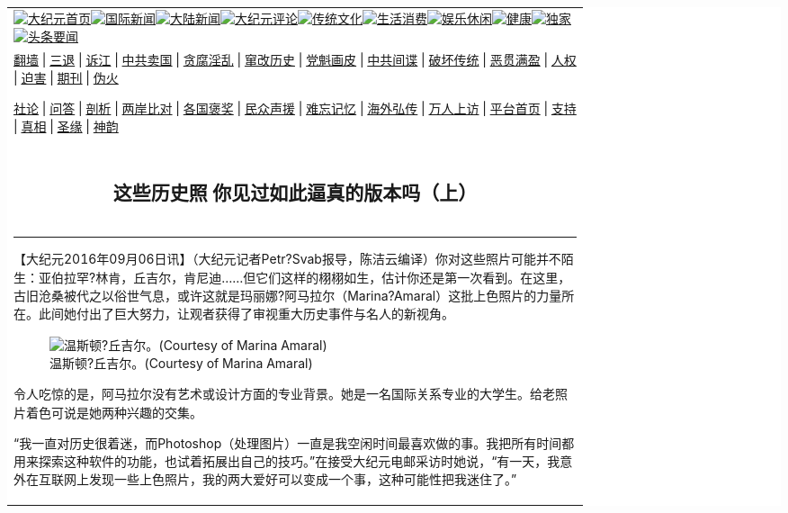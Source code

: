 <a name="1" id="1" target="_blank"></a><span id="1"></span>
<table align=center border="0"><tr><td colspan="2" VALIGN=TOP><a href="https://github.com/1992513/djy/blob/master/gb/nf1351518.md#1"><img src="https://raw.githubusercontent.com/1992513/www/master/t/djy/1.jpg" title="大纪元首页" alt="大纪元首页"></a><a href="https://github.com/1992513/djy/blob/master/gb/n24hr.md#1"><img src="https://raw.githubusercontent.com/1992513/www/master/t/djy/3.jpg" title="国际新闻" alt="国际新闻"></a><a href="https://github.com/1992513/djy/blob/master/gb/nsc413.md#1"><img src="https://raw.githubusercontent.com/1992513/www/master/t/djy/4.jpg" title="大陆新闻" alt="大陆新闻"></a><a href="https://github.com/1992513/djy/blob/master/gb/news392.md#1"><img src="https://raw.githubusercontent.com/1992513/www/master/t/djy/5.jpg" title="大纪元评论" alt="大纪元评论"></a><a href="https://github.com/1992513/djy/blob/master/gb/news2007.md#1"><img src="https://raw.githubusercontent.com/1992513/www/master/t/djy/6.jpg" title="传统文化" alt="传统文化"></a><a href="https://github.com/1992513/djy/blob/master/gb/news2008.md#1"><img src="https://raw.githubusercontent.com/1992513/www/master/t/djy/7.jpg" title="生活消费" alt="生活消费"></a><a href="https://github.com/1992513/djy/blob/master/gb/ncyule.md#1"><img src="https://raw.githubusercontent.com/1992513/www/master/t/djy/8.jpg" title="娱乐休闲" alt="娱乐休闲"></a><a href="https://github.com/1992513/djy/blob/master/gb/nsc1002.md#1"><img src="https://raw.githubusercontent.com/1992513/www/master/t/djy/9.jpg" title="健康" alt="健康"></a><a href="https://github.com/1992513/djy/blob/master/gb/nf6092.md#1"><img src="https://raw.githubusercontent.com/1992513/www/master/t/djy/10a.jpg" title="独家" alt="独家"></a><a href="https://github.com/1992513/djy/blob/master/gb/nf4514.md#1"><img src="https://raw.githubusercontent.com/1992513/www/master/t/djy/12a.jpg" title="头条要闻" alt="头条要闻"></a></td></tr>
<tr><td colspan="2" VALIGN=TOP><a target="_blank" href="https://github.com/1992513/www/blob/master/README.md?zsrh#1">翻墙</a> | <a target="_blank" href="https://github.com/1992513/djy/blob/master/gb/nf5657.md#1">三退</a> | <a target="_blank" href="https://github.com/1992513/djy/blob/master/gb/nf6124.md#1">诉江</a> | <a target="_blank" href="https://github.com/1992513/djy/blob/master/gb/nf1176117.md#1">中共卖国</a> | <a target="_blank" href="https://github.com/1992513/djy/blob/master/gb/nf5773.md#1">贪腐淫乱</a> | <a target="_blank" href="https://github.com/1992513/djy/blob/master/gb/nf1176115.md#1">窜改历史</a> | <a target="_blank" href="https://github.com/1992513/djy/blob/master/gb/nf1176107.md#1">党魁画皮</a> | <a target="_blank" href="https://github.com/1992513/djy/blob/master/gb/nf1320400.md#1">中共间谍</a> | <a target="_blank" href="https://github.com/1992513/djy/blob/master/gb/nf1176114.md#1">破坏传统</a> | <a target="_blank" href="https://github.com/1992513/ntdtv/blob/master/gb/prog447_1.md#1">恶贯满盈</a> | <a target="_blank" href="https://github.com/1992513/djy/blob/master/gb/ncid278.md#1">人权</a> | <a target="_blank" href="https://github.com/1992513/djy/blob/master/gb/nf1176111.md#1">迫害</a> | <a target="_blank" href="https://gitlab.com/szzdlab/mh-qikan/blob/master/README.md#1">期刊</a> | <a target="_blank" href="https://github.com/1992513/djy/blob/master/gb/nf5562.md#1">伪火</a></p><p><a target="_blank" href="https://github.com/1992513/djy/blob/master/gb/9p.md#1">社论</a> | <a target="_blank" href="https://github.com/1992513/djy/blob/master/gb/nf4378.md#1">问答</a> | <a target="_blank" href="https://github.com/1992513/djy/blob/master/gb/nf5792.md#1">剖析</a> | <a target="_blank" href="https://github.com/1992513/djy/blob/master/gb/nf5735.md#1">两岸比对</a> | <a target="_blank" href="https://github.com/1992513/djy/blob/master/gb/nf6119.md#1">各国褒奖</a> | <a target="_blank" href="https://github.com/1992513/djy/blob/master/gb/nf6120.md#1">民众声援</a> | <a target="_blank" href="https://github.com/1992513/djy/blob/master/gb/nf1188594.md#1">难忘记忆</a> | <a target="_blank" href="https://github.com/1992513/djy/blob/master/gb/nf3180.md#1">海外弘传</a> | <a target="_blank" href="https://github.com/1992513/djy/blob/master/gb/nf5410.md#1">万人上访</a> | <a target="_blank" href="https://github.com/1992513/www/blob/master/README.md?zsrh#1">平台首页</a> | <a target="_blank" href="https://github.com/1992513/djy/blob/master/gb/nf4386.md#1">支持</a> | <a target="_blank" href="https://github.com/1992513/djy/blob/master/gb/nf4389.md#1">真相</a> | <a target="_blank" href="https://github.com/1992513/djy/blob/master/gb/nf5790.md#1">圣缘</a> | <a target="_blank" href="https://github.com/1992513/djy/blob/master/gb/nf4786.md#1">神韵</a></td></tr>
<tr><td VALIGN=TOP width="626"><h2 align=center>这些历史照 你见过如此逼真的版本吗（上）</h2>
<h6></h6>
<hr>
	<p>【大纪元2016年09月06日讯】（大纪元记者Petr?Svab报导，陈洁云编译）你对这些照片可能并不陌生：亚伯拉罕?林肯，丘吉尔，肯尼迪……但它们这样的栩栩如生，估计你还是第一次看到。在这里，古旧沧桑被代之以俗世气息，或许这就是玛丽娜?阿马拉尔（Marina?Amaral）这批上色照片的力量所在。此间她付出了巨大努力，让观者获得了审视重大历史事件与名人的新视角。</p>
<figure id="attachment_8271392" aria-describedby="caption-attachment-8271392" style="width: 450px" class="wp-caption aligncenter"><ahref=" https://www.epochtimes.com/assets/uploads/2016/09/Churchill1-450x618.png" target="_blank" rel="noreferrer noopener"> <img fetchpriority="high" decoding="async" class="wp-image-8271392 size-medium" src="https://www.epochtimes.com/assets/uploads/2016/09/Churchill1-450x618.png" alt="温斯顿?丘吉尔。(Courtesy of Marina Amaral)" width="450" b="618" /></a><figcaption id="caption-attachment-8271392" class="wp-caption-text">温斯顿?丘吉尔。(Courtesy of Marina Amaral)</figcaption></figure>
<p>令人吃惊的是，阿马拉尔没有艺术或设计方面的专业背景。她是一名国际关系专业的大学生。给老照片着色可说是她两种兴趣的交集。</p>
<p>“我一直对历史很着迷，而Photoshop（处理图片）一直是我空闲时间最喜欢做的事。我把所有时间都用来探索这种软件的功能，也试着拓展出自己的技巧。”在接受大纪元电邮采访时她说，“有一天，我意外在互联网上发现一些上色照片，我的两大爱好可以变成一个事，这种可能性把我迷住了。”</p>